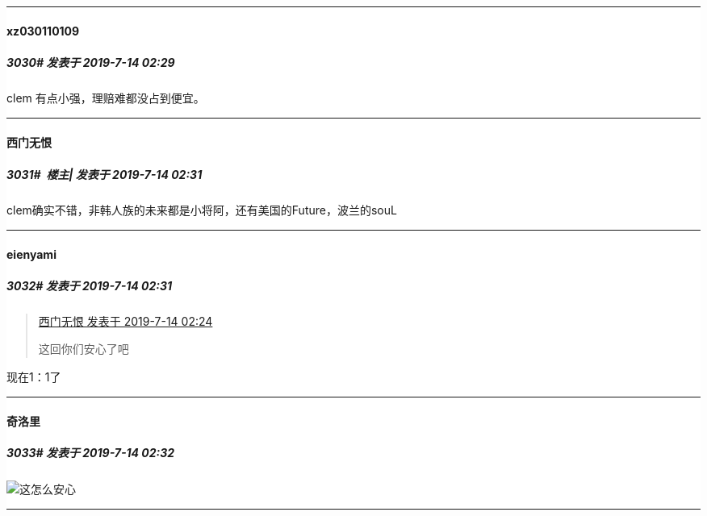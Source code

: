 *****

####  xz030110109  
##### 3030#       发表于 2019-7-14 02:29




clem 有点小强，理赔难都没占到便宜。







*****

####  西门无恨  
##### 3031#         楼主| 发表于 2019-7-14 02:31




clem确实不错，非韩人族的未来都是小将阿，还有美国的Future，波兰的souL







*****

####  eienyami  
##### 3032#       发表于 2019-7-14 02:31



<blockquote><a href="httphttps://bbs.saraba1st.com/2b/forum.php?mod=redirect&amp;goto=findpost&amp;pid=44507058&amp;ptid=1824891" target="_blank">西门无恨 发表于 2019-7-14 02:24</a>

这回你们安心了吧</blockquote>
现在1：1了







*****

####  奇洛里  
##### 3033#       发表于 2019-7-14 02:32



<img src="https://static.saraba1st.com/image/smiley/face2017/095.png" referrerpolicy="no-referrer">这怎么安心







*****
